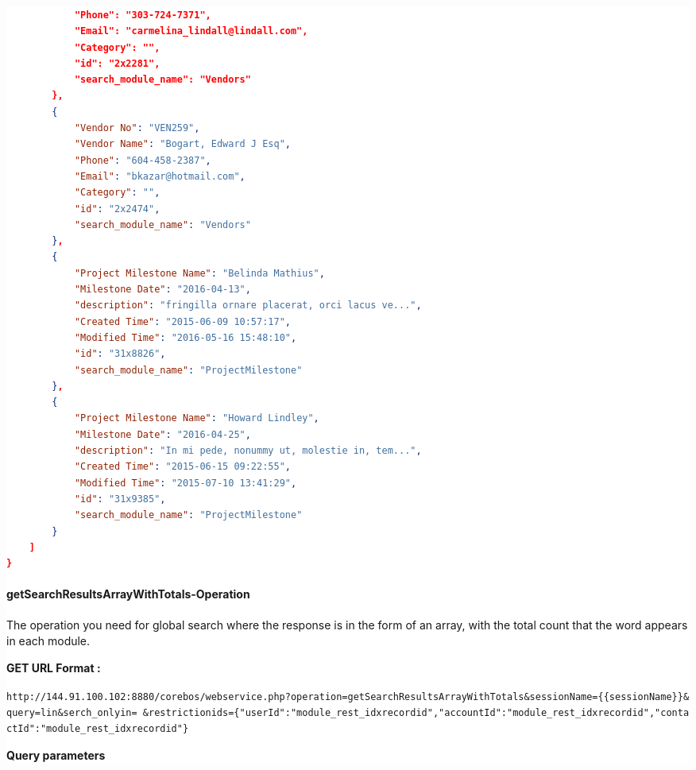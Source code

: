 ```json
            "Phone": "303-724-7371",
            "Email": "carmelina_lindall@lindall.com",
            "Category": "",
            "id": "2x2281",
            "search_module_name": "Vendors"
        },
        {
            "Vendor No": "VEN259",
            "Vendor Name": "Bogart, Edward J Esq",
            "Phone": "604-458-2387",
            "Email": "bkazar@hotmail.com",
            "Category": "",
            "id": "2x2474",
            "search_module_name": "Vendors"
        },
        {
            "Project Milestone Name": "Belinda Mathius",
            "Milestone Date": "2016-04-13",
            "description": "fringilla ornare placerat, orci lacus ve...",
            "Created Time": "2015-06-09 10:57:17",
            "Modified Time": "2016-05-16 15:48:10",
            "id": "31x8826",
            "search_module_name": "ProjectMilestone"
        },
        {
            "Project Milestone Name": "Howard Lindley",
            "Milestone Date": "2016-04-25",
            "description": "In mi pede, nonummy ut, molestie in, tem...",
            "Created Time": "2015-06-15 09:22:55",
            "Modified Time": "2015-07-10 13:41:29",
            "id": "31x9385",
            "search_module_name": "ProjectMilestone"
        }
    ]
}
```

#### getSearchResultsArrayWithTotals-Operation

The operation you need for global search where the response is in the form of an array, with the total count that the word appears in each module.

**GET URL Format :**

```
http://144.91.100.102:8880/corebos/webservice.php?operation=getSearchResultsArrayWithTotals&sessionName={{sessionName}}&query=lin&serch_onlyin= &restrictionids={"userId":"module_rest_idxrecordid","accountId":"module_rest_idxrecordid","contactId":"module_rest_idxrecordid"}
```

**Query parameters**

<div class="alpha right"></div>
